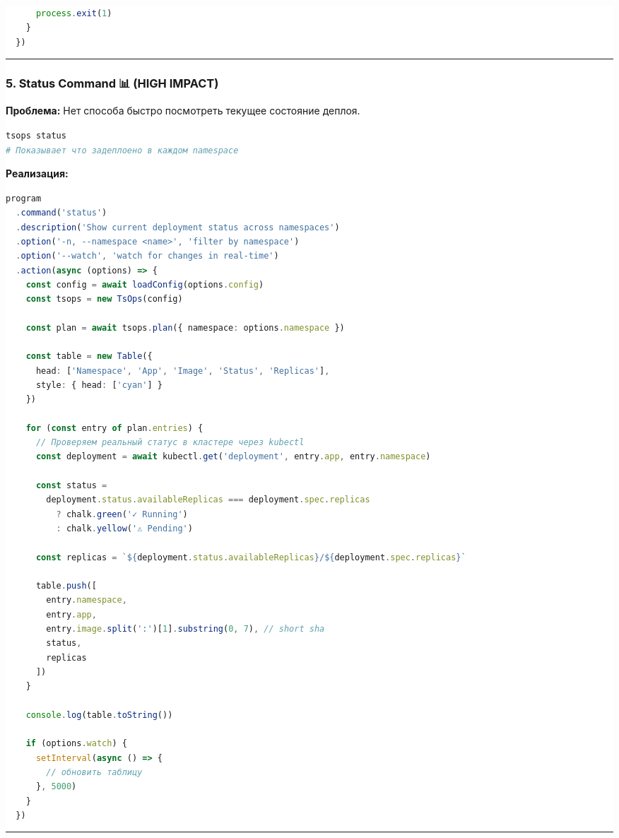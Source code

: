 ```typescript
      process.exit(1)
    }
  })
```

---

### 5. **Status Command** 📊 (HIGH IMPACT)

**Проблема:** Нет способа быстро посмотреть текущее состояние деплоя.

```bash
tsops status
# Показывает что задеплоено в каждом namespace
```

**Реализация:**

```typescript
program
  .command('status')
  .description('Show current deployment status across namespaces')
  .option('-n, --namespace <name>', 'filter by namespace')
  .option('--watch', 'watch for changes in real-time')
  .action(async (options) => {
    const config = await loadConfig(options.config)
    const tsops = new TsOps(config)

    const plan = await tsops.plan({ namespace: options.namespace })

    const table = new Table({
      head: ['Namespace', 'App', 'Image', 'Status', 'Replicas'],
      style: { head: ['cyan'] }
    })

    for (const entry of plan.entries) {
      // Проверяем реальный статус в кластере через kubectl
      const deployment = await kubectl.get('deployment', entry.app, entry.namespace)

      const status =
        deployment.status.availableReplicas === deployment.spec.replicas
          ? chalk.green('✓ Running')
          : chalk.yellow('⚠ Pending')

      const replicas = `${deployment.status.availableReplicas}/${deployment.spec.replicas}`

      table.push([
        entry.namespace,
        entry.app,
        entry.image.split(':')[1].substring(0, 7), // short sha
        status,
        replicas
      ])
    }

    console.log(table.toString())

    if (options.watch) {
      setInterval(async () => {
        // обновить таблицу
      }, 5000)
    }
  })
```

---